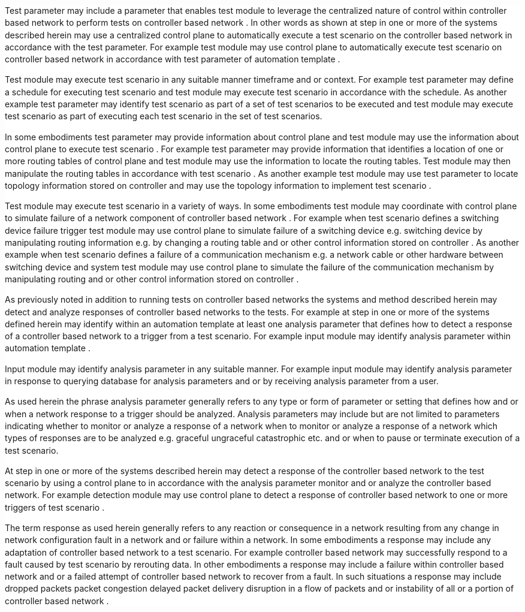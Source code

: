 Test parameter may include a parameter that enables test module to leverage the centralized nature of control within controller based network to perform tests on controller based network . In other words as shown at step in one or more of the systems described herein may use a centralized control plane to automatically execute a test scenario on the controller based network in accordance with the test parameter. For example test module may use control plane to automatically execute test scenario on controller based network in accordance with test parameter of automation template .

Test module may execute test scenario in any suitable manner timeframe and or context. For example test parameter may define a schedule for executing test scenario and test module may execute test scenario in accordance with the schedule. As another example test parameter may identify test scenario as part of a set of test scenarios to be executed and test module may execute test scenario as part of executing each test scenario in the set of test scenarios.

In some embodiments test parameter may provide information about control plane and test module may use the information about control plane to execute test scenario . For example test parameter may provide information that identifies a location of one or more routing tables of control plane and test module may use the information to locate the routing tables. Test module may then manipulate the routing tables in accordance with test scenario . As another example test module may use test parameter to locate topology information stored on controller and may use the topology information to implement test scenario .

Test module may execute test scenario in a variety of ways. In some embodiments test module may coordinate with control plane to simulate failure of a network component of controller based network . For example when test scenario defines a switching device failure trigger test module may use control plane to simulate failure of a switching device e.g. switching device by manipulating routing information e.g. by changing a routing table and or other control information stored on controller . As another example when test scenario defines a failure of a communication mechanism e.g. a network cable or other hardware between switching device and system test module may use control plane to simulate the failure of the communication mechanism by manipulating routing and or other control information stored on controller .

As previously noted in addition to running tests on controller based networks the systems and method described herein may detect and analyze responses of controller based networks to the tests. For example at step in one or more of the systems defined herein may identify within an automation template at least one analysis parameter that defines how to detect a response of a controller based network to a trigger from a test scenario. For example input module may identify analysis parameter within automation template .

Input module may identify analysis parameter in any suitable manner. For example input module may identify analysis parameter in response to querying database for analysis parameters and or by receiving analysis parameter from a user.

As used herein the phrase analysis parameter generally refers to any type or form of parameter or setting that defines how and or when a network response to a trigger should be analyzed. Analysis parameters may include but are not limited to parameters indicating whether to monitor or analyze a response of a network when to monitor or analyze a response of a network which types of responses are to be analyzed e.g. graceful ungraceful catastrophic etc. and or when to pause or terminate execution of a test scenario.

At step in one or more of the systems described herein may detect a response of the controller based network to the test scenario by using a control plane to in accordance with the analysis parameter monitor and or analyze the controller based network. For example detection module may use control plane to detect a response of controller based network to one or more triggers of test scenario .

The term response as used herein generally refers to any reaction or consequence in a network resulting from any change in network configuration fault in a network and or failure within a network. In some embodiments a response may include any adaptation of controller based network to a test scenario. For example controller based network may successfully respond to a fault caused by test scenario by rerouting data. In other embodiments a response may include a failure within controller based network and or a failed attempt of controller based network to recover from a fault. In such situations a response may include dropped packets packet congestion delayed packet delivery disruption in a flow of packets and or instability of all or a portion of controller based network .
